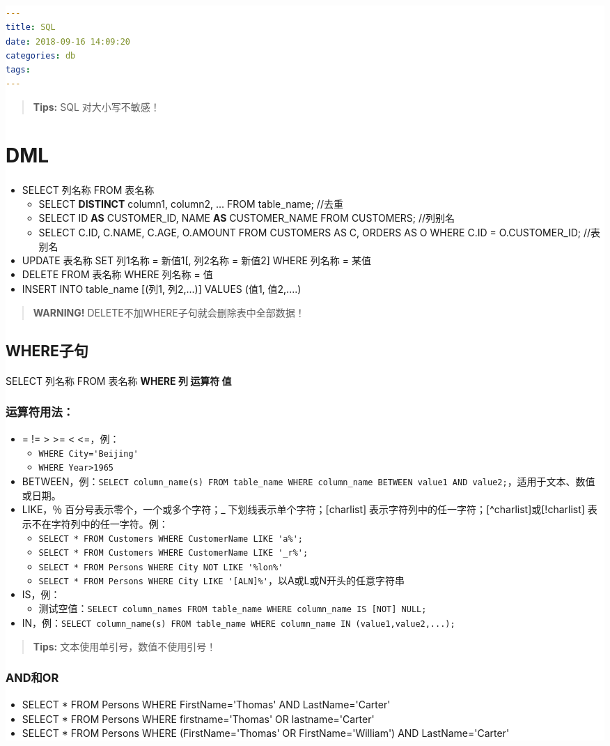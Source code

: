 ```yaml
---
title: SQL
date: 2018-09-16 14:09:20
categories: db
tags:
---
```


> **Tips:** SQL 对大小写不敏感！


# DML

+ SELECT 列名称 FROM 表名称
    + SELECT **DISTINCT** column1, column2, ... FROM table_name;  //去重
    + SELECT ID **AS** CUSTOMER_ID, NAME **AS** CUSTOMER_NAME FROM CUSTOMERS;  //列别名
    + SELECT C.ID, C.NAME, C.AGE, O.AMOUNT FROM CUSTOMERS AS C, ORDERS AS O WHERE C.ID = O.CUSTOMER_ID;  //表别名
+ UPDATE 表名称 SET 列1名称 = 新值1[, 列2名称 = 新值2] WHERE 列名称 = 某值
+ DELETE FROM 表名称 WHERE 列名称 = 值
+ INSERT INTO table_name [(列1, 列2,...)] VALUES (值1, 值2,....)

> **WARNING!** DELETE不加WHERE子句就会删除表中全部数据！

## WHERE子句

SELECT 列名称 FROM 表名称 **WHERE 列 运算符 值**

### 运算符用法：

+ =  !=  >  >=  <  <=，例：
    + `WHERE City='Beijing'`
    + `WHERE Year>1965`
+ BETWEEN，例：`SELECT column_name(s) FROM table_name WHERE column_name BETWEEN value1 AND value2;`，适用于文本、数值或日期。
+ LIKE，％ 百分号表示零个，一个或多个字符；_ 下划线表示单个字符；[charlist] 表示字符列中的任一字符；[^charlist]或[!charlist] 表示不在字符列中的任一字符。例：
    + `SELECT * FROM Customers WHERE CustomerName LIKE 'a%';`
    + `SELECT * FROM Customers WHERE CustomerName LIKE '_r%';`
    + `SELECT * FROM Persons WHERE City NOT LIKE '%lon%'`
    + `SELECT * FROM Persons WHERE City LIKE '[ALN]%'`，以A或L或N开头的任意字符串
+ IS，例：
    + 测试空值：`SELECT column_names FROM table_name WHERE column_name IS [NOT] NULL;`
+ IN，例：`SELECT column_name(s) FROM table_name WHERE column_name IN (value1,value2,...);`

> **Tips:** 文本使用单引号，数值不使用引号！

### AND和OR

+ SELECT * FROM Persons WHERE FirstName='Thomas' AND LastName='Carter'
+ SELECT * FROM Persons WHERE firstname='Thomas' OR lastname='Carter'
+ SELECT * FROM Persons WHERE (FirstName='Thomas' OR FirstName='William') AND LastName='Carter'

